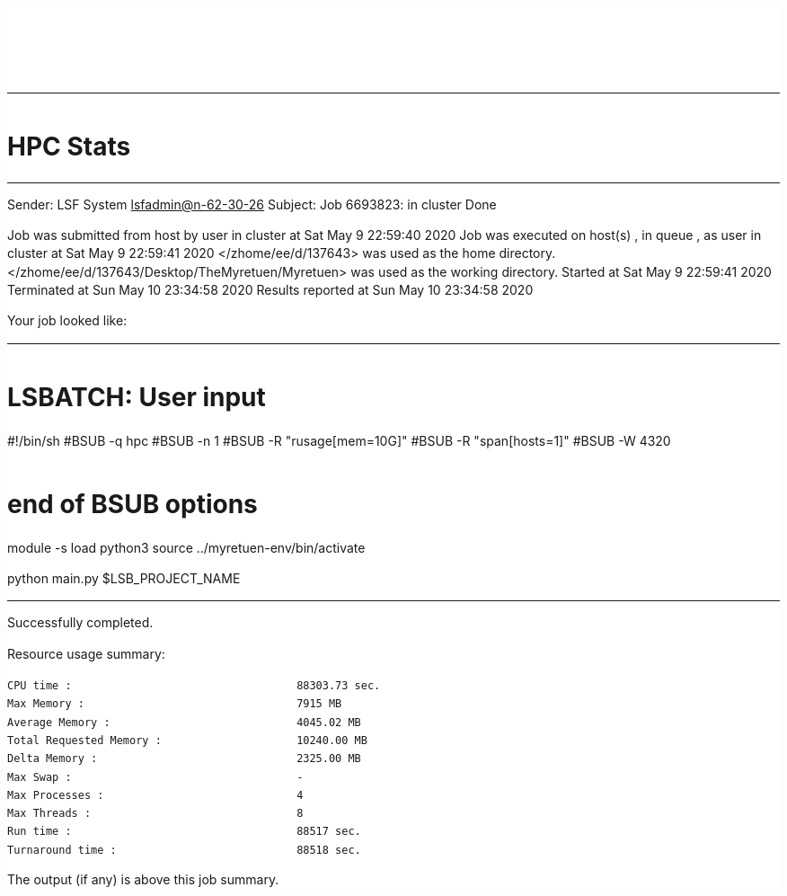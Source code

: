  <br /> 
 <br /> 
 <br /> 
 <br />

---------------------------------------------------------------------------------------------------------------------

# HPC Stats


------------------------------------------------------------
Sender: LSF System <lsfadmin@n-62-30-26>
Subject: Job 6693823: <NNAgent3NN-Selfplay-50-weighted-impala-20-20-50-20-calcprobs> in cluster <dcc> Done

Job <NNAgent3NN-Selfplay-50-weighted-impala-20-20-50-20-calcprobs> was submitted from host <n-62-30-5> by user <s183905> in cluster <dcc> at Sat May  9 22:59:40 2020
Job was executed on host(s) <n-62-30-26>, in queue <hpc>, as user <s183905> in cluster <dcc> at Sat May  9 22:59:41 2020
</zhome/ee/d/137643> was used as the home directory.
</zhome/ee/d/137643/Desktop/TheMyretuen/Myretuen> was used as the working directory.
Started at Sat May  9 22:59:41 2020
Terminated at Sun May 10 23:34:58 2020
Results reported at Sun May 10 23:34:58 2020

Your job looked like:

------------------------------------------------------------
# LSBATCH: User input
#!/bin/sh
#BSUB -q hpc
#BSUB -n 1
#BSUB -R "rusage[mem=10G]"
#BSUB -R "span[hosts=1]"
#BSUB -W 4320
# end of BSUB options

module -s load python3
source ../myretuen-env/bin/activate

python main.py $LSB_PROJECT_NAME


------------------------------------------------------------

Successfully completed.

Resource usage summary:

    CPU time :                                   88303.73 sec.
    Max Memory :                                 7915 MB
    Average Memory :                             4045.02 MB
    Total Requested Memory :                     10240.00 MB
    Delta Memory :                               2325.00 MB
    Max Swap :                                   -
    Max Processes :                              4
    Max Threads :                                8
    Run time :                                   88517 sec.
    Turnaround time :                            88518 sec.

The output (if any) is above this job summary.

